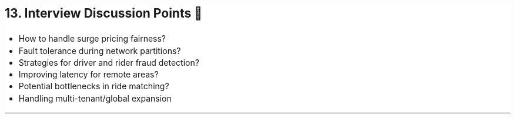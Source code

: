 
## 13. Interview Discussion Points 💬

- How to handle surge pricing fairness?
- Fault tolerance during network partitions?
- Strategies for driver and rider fraud detection?
- Improving latency for remote areas?
- Potential bottlenecks in ride matching?
- Handling multi-tenant/global expansion

---
